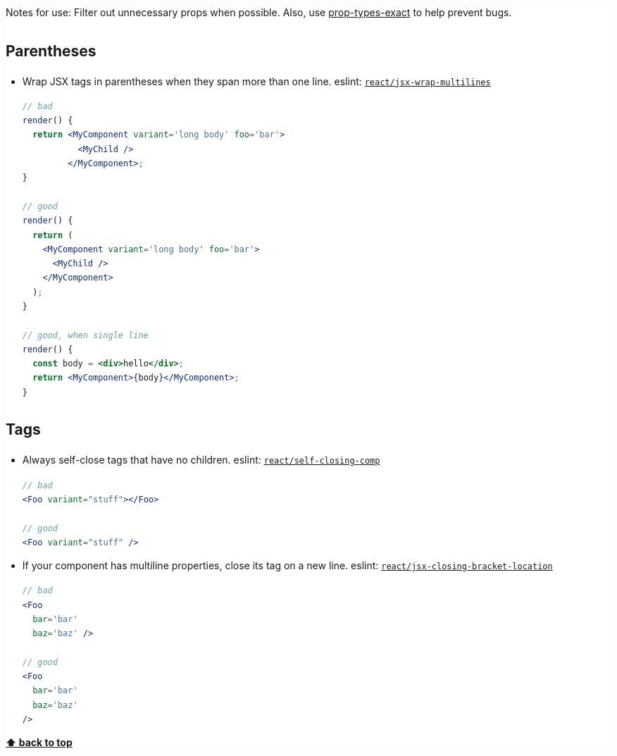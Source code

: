   Notes for use:
  Filter out unnecessary props when possible. Also, use [prop-types-exact](https://www.npmjs.com/package/prop-types-exact) to help prevent bugs.

## Parentheses

  - Wrap JSX tags in parentheses when they span more than one line. eslint: [`react/jsx-wrap-multilines`](https://github.com/jsx-eslint/eslint-plugin-react/blob/master/docs/rules/jsx-wrap-multilines.md)

    ```jsx
    // bad
    render() {
      return <MyComponent variant='long body' foo='bar'>
               <MyChild />
             </MyComponent>;
    }

    // good
    render() {
      return (
        <MyComponent variant='long body' foo='bar'>
          <MyChild />
        </MyComponent>
      );
    }

    // good, when single line
    render() {
      const body = <div>hello</div>;
      return <MyComponent>{body}</MyComponent>;
    }
    ```

## Tags

  - Always self-close tags that have no children. eslint: [`react/self-closing-comp`](https://github.com/jsx-eslint/eslint-plugin-react/blob/master/docs/rules/self-closing-comp.md)

    ```jsx
    // bad
    <Foo variant="stuff"></Foo>

    // good
    <Foo variant="stuff" />
    ```

  - If your component has multiline properties, close its tag on a new line. eslint: [`react/jsx-closing-bracket-location`](https://github.com/jsx-eslint/eslint-plugin-react/blob/master/docs/rules/jsx-closing-bracket-location.md)

    ```jsx
    // bad
    <Foo
      bar='bar'
      baz='baz' />

    // good
    <Foo
      bar='bar'
      baz='baz'
    />
    ```


**[⬆ back to top](#table-of-contents)**
